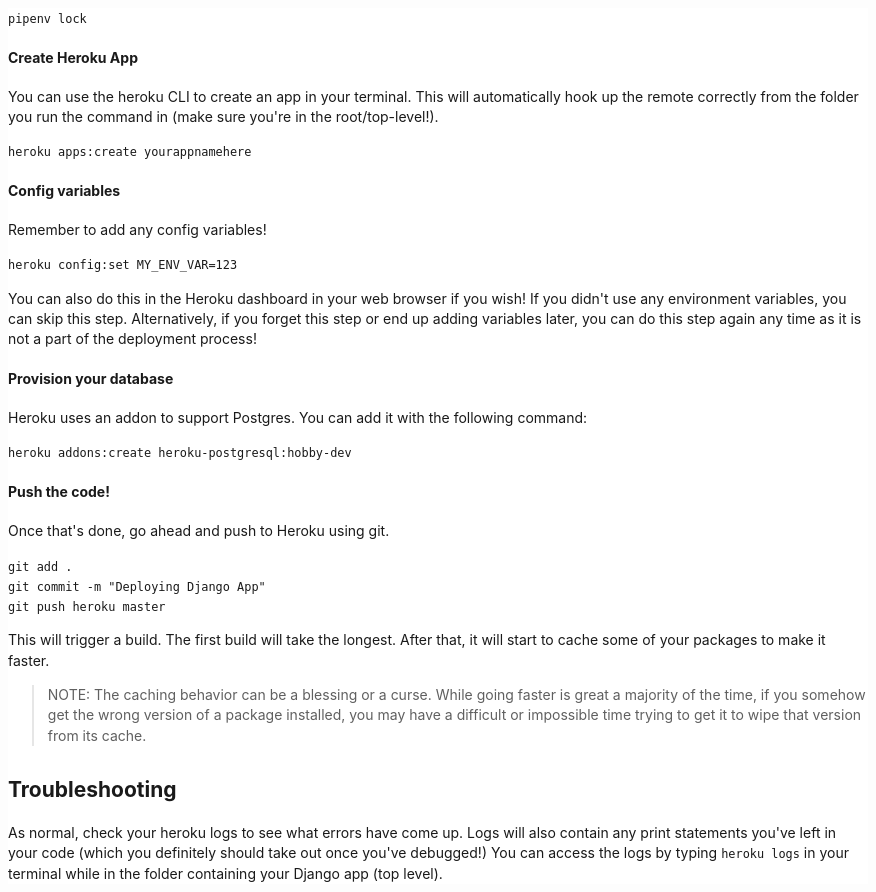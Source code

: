 ```
pipenv lock
```

#### Create Heroku App

You can use the heroku CLI to create an app in your terminal. This will automatically hook up the remote correctly from the folder you run the command in (make sure you're in the root/top-level!).

```
heroku apps:create yourappnamehere
```

#### Config variables

Remember to add any config variables!

```
heroku config:set MY_ENV_VAR=123
```

You can also do this in the Heroku dashboard in your web browser if you wish! If you didn't use any environment variables, you can skip this step. Alternatively, if you forget this step or end up adding variables later, you can do this step again any time as it is not a part of the deployment process!

#### Provision your database

Heroku uses an addon to support Postgres. You can add it with the following command:

```
heroku addons:create heroku-postgresql:hobby-dev
```

#### Push the code!

Once that's done, go ahead and push to Heroku using git.

```
git add .
git commit -m "Deploying Django App"
git push heroku master
```

This will trigger a build. The first build will take the longest. After that, it will start to cache some of your packages to make it faster.

> NOTE: The caching behavior can be a blessing or a curse. While going faster is great a majority of the time, if you somehow get the wrong version of a package installed, you may have a difficult or impossible time trying to get it to wipe that version from its cache. 

## Troubleshooting

As normal, check your heroku logs to see what errors have come up. Logs will also contain any print statements you've left in your code (which you definitely should take out once you've debugged!) You can access the logs by typing `heroku logs` in your terminal while in the folder containing your Django app (top level).
